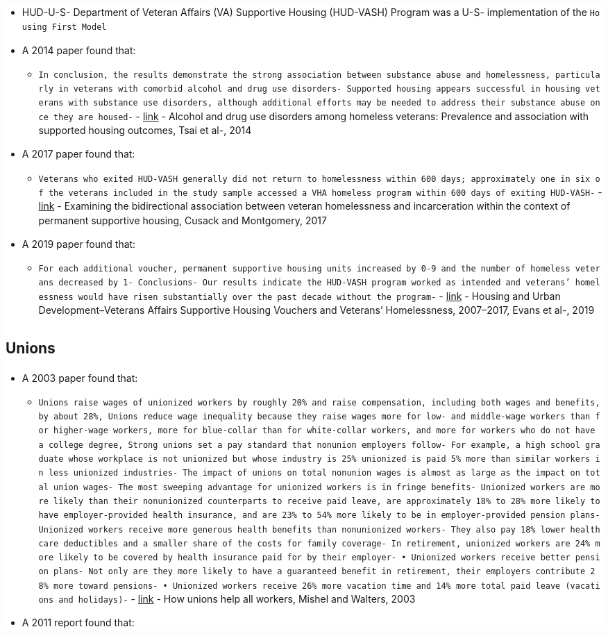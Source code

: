   
- HUD-U-S- Department of Veteran Affairs (VA) Supportive Housing (HUD-VASH) Program was a U-S- implementation of the `Housing First Model`
- A 2014 paper found that:
    
    - `In conclusion, the results demonstrate the strong association between substance abuse and homelessness, particularly in veterans with comorbid alcohol and drug use disorders- Supported housing appears successful in housing veterans with substance use disorders, although additional efforts may be needed to address their substance abuse once they are housed-` - [link](https://annas-archive-org/scidb/10-1016/j-addbeh-2013-02-002) - Alcohol and drug use disorders among homeless veterans: Prevalence and association with supported housing outcomes, Tsai et al-, 2014
    
- A 2017 paper found that:
    
    - `Veterans who exited HUD-VASH generally did not return to homelessness within 600 days; approximately one in six of the veterans included in the study sample accessed a VHA homeless program within 600 days of exiting HUD-VASH-` - [link](https://www-va-gov/HOMELESS/nchav/docs/CusackMontgomery_ExaminingBidirectionalAssociationBetweenVeteranHomelessness-pdf) - Examining the bidirectional association between veteran homelessness and incarceration within the context of permanent supportive housing, Cusack and Montgomery, 2017
    
- A 2019 paper found that:
    
    - `For each additional voucher, permanent supportive housing units increased by 0-9 and the number of homeless veterans decreased by 1- Conclusions- Our results indicate the HUD-VASH program worked as intended and veterans’ homelessness would have risen substantially over the past decade without the program-` - [link](https://annas-archive-org/scidb/10-2105/ajph-2019-305231) - Housing and Urban Development–Veterans Affairs Supportive Housing Vouchers and Veterans’ Homelessness, 2007–2017, Evans et al-, 2019
    
## Unions
- A 2003 paper found that:
    
    - `Unions raise wages of unionized workers by roughly 20% and raise compensation, including both wages and benefits, by about 28%, Unions reduce wage inequality because they raise wages more for low- and middle-wage workers than for higher-wage workers, more for blue-collar than for white-collar workers, and more for workers who do not have a college degree, Strong unions set a pay standard that nonunion employers follow- For example, a high school graduate whose workplace is not unionized but whose industry is 25% unionized is paid 5% more than similar workers in less unionized industries- The impact of unions on total nonunion wages is almost as large as the impact on total union wages- The most sweeping advantage for unionized workers is in fringe benefits- Unionized workers are more likely than their nonunionized counterparts to receive paid leave, are approximately 18% to 28% more likely to have employer-provided health insurance, and are 23% to 54% more likely to be in employer-provided pension plans- Unionized workers receive more generous health benefits than nonunionized workers- They also pay 18% lower health care deductibles and a smaller share of the costs for family coverage- In retirement, unionized workers are 24% more likely to be covered by health insurance paid for by their employer- • Unionized workers receive better pension plans- Not only are they more likely to have a guaranteed benefit in retirement, their employers contribute 28% more toward pensions- • Unionized workers receive 26% more vacation time and 14% more total paid leave (vacations and holidays)-` - [link](https://files-epi-org/page/-/old/briefingpapers/143/bp143-pdf) - How unions help all workers, Mishel and Walters, 2003
    
- A 2011 report found that:
    